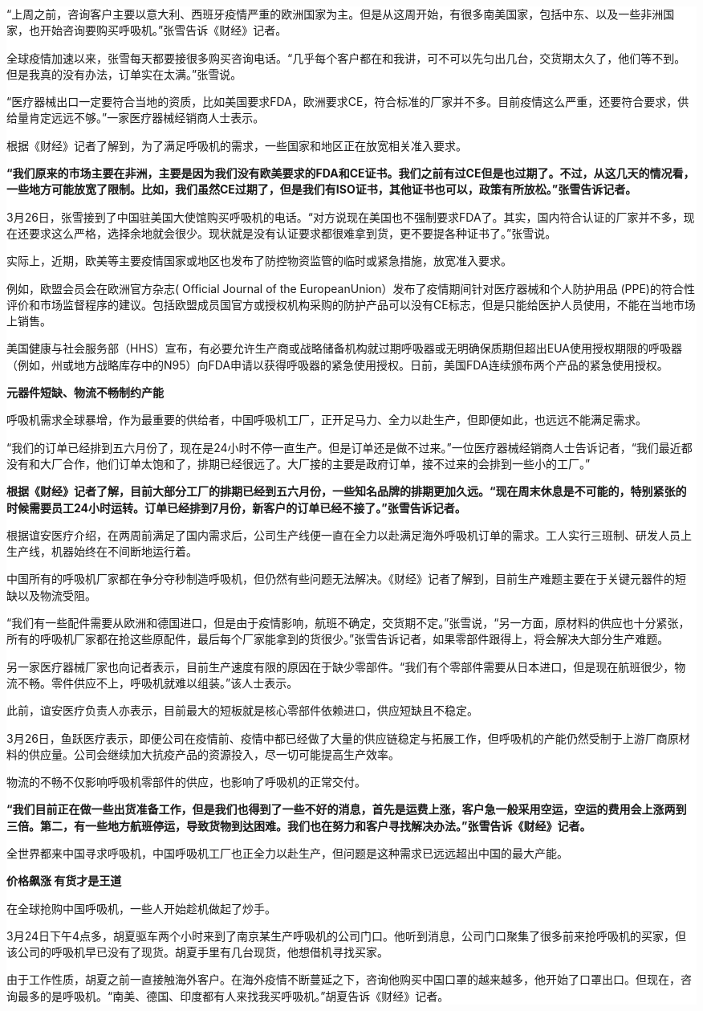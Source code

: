 “上周之前，咨询客户主要以意大利、西班牙疫情严重的欧洲国家为主。但是从这周开始，有很多南美国家，包括中东、以及一些非洲国家，也开始咨询要购买呼吸机。”张雪告诉《财经》记者。

全球疫情加速以来，张雪每天都要接很多购买咨询电话。“几乎每个客户都在和我讲，可不可以先匀出几台，交货期太久了，他们等不到。但是我真的没有办法，订单实在太满。”张雪说。

“医疗器械出口一定要符合当地的资质，比如美国要求FDA，欧洲要求CE，符合标准的厂家并不多。目前疫情这么严重，还要符合要求，供给量肯定远远不够。”一家医疗器械经销商人士表示。

根据《财经》记者了解到，为了满足呼吸机的需求，一些国家和地区正在放宽相关准入要求。

**“我们原来的市场主要在非洲，主要是因为我们没有欧美要求的FDA和CE证书。我们之前有过CE但是也过期了。不过，从这几天的情况看，一些地方可能放宽了限制。比如，我们虽然CE过期了，但是我们有ISO证书，其他证书也可以，政策有所放松。”张雪告诉记者。**

3月26日，张雪接到了中国驻美国大使馆购买呼吸机的电话。“对方说现在美国也不强制要求FDA了。其实，国内符合认证的厂家并不多，现在还要求这么严格，选择余地就会很少。现状就是没有认证要求都很难拿到货，更不要提各种证书了。”张雪说。

实际上，近期，欧美等主要疫情国家或地区也发布了防控物资监管的临时或紧急措施，放宽准入要求。

例如，欧盟会员会在欧洲官方杂志( Official Journal of the EuropeanUnion）发布了疫情期间针对医疗器械和个人防护用品 (PPE)的符合性评价和市场监督程序的建议。包括欧盟成员国官方或授权机构采购的防护产品可以没有CE标志，但是只能给医护人员使用，不能在当地市场上销售。

美国健康与社会服务部（HHS）宣布，有必要允许生产商或战略储备机构就过期呼吸器或无明确保质期但超出EUA使用授权期限的呼吸器（例如，州或地方战略库存中的N95）向FDA申请以获得呼吸器的紧急使用授权。日前，美国FDA连续颁布两个产品的紧急使用授权。

  

**元器件短缺、物流不畅制约产能**

呼吸机需求全球暴增，作为最重要的供给者，中国呼吸机工厂，正开足马力、全力以赴生产，但即便如此，也远远不能满足需求。

“我们的订单已经排到五六月份了，现在是24小时不停一直生产。但是订单还是做不过来。”一位医疗器械经销商人士告诉记者，“我们最近都没有和大厂合作，他们订单太饱和了，排期已经很远了。大厂接的主要是政府订单，接不过来的会排到一些小的工厂。”

**根据《财经》记者了解，目前大部分工厂的排期已经到五六月份，一些知名品牌的排期更加久远。“现在周末休息是不可能的，特别紧张的时候需要员工24小时运转。订单已经排到7月份，新客户的订单已经不接了。”张雪告诉记者。**

根据谊安医疗介绍，在两周前满足了国内需求后，公司生产线便一直在全力以赴满足海外呼吸机订单的需求。工人实行三班制、研发人员上生产线，机器始终在不间断地运行着。

中国所有的呼吸机厂家都在争分夺秒制造呼吸机，但仍然有些问题无法解决。《财经》记者了解到，目前生产难题主要在于关键元器件的短缺以及物流受阻。

“我们有一些配件需要从欧洲和德国进口，但是由于疫情影响，航班不确定，交货期不定。”张雪说，“另一方面，原材料的供应也十分紧张，所有的呼吸机厂家都在抢这些原配件，最后每个厂家能拿到的货很少。”张雪告诉记者，如果零部件跟得上，将会解决大部分生产难题。

另一家医疗器械厂家也向记者表示，目前生产速度有限的原因在于缺少零部件。“我们有个零部件需要从日本进口，但是现在航班很少，物流不畅。零件供应不上，呼吸机就难以组装。”该人士表示。

此前，谊安医疗负责人亦表示，目前最大的短板就是核心零部件依赖进口，供应短缺且不稳定。

3月26日，鱼跃医疗表示，即便公司在疫情前、疫情中都已经做了大量的供应链稳定与拓展工作，但呼吸机的产能仍然受制于上游厂商原材料的供应量。公司会继续加大抗疫产品的资源投入，尽一切可能提高生产效率。

物流的不畅不仅影响呼吸机零部件的供应，也影响了呼吸机的正常交付。

**“我们目前正在做一些出货准备工作，但是我们也得到了一些不好的消息，首先是运费上涨，客户急一般采用空运，空运的费用会上涨两到三倍。第二，有一些地方航班停运，导致货物到达困难。我们也在努力和客户寻找解决办法。”张雪告诉《财经》记者。**

全世界都来中国寻求呼吸机，中国呼吸机工厂也正全力以赴生产，但问题是这种需求已远远超出中国的最大产能。

  

**价格飙涨 有货才是王道**

在全球抢购中国呼吸机，一些人开始趁机做起了炒手。

3月24日下午4点多，胡夏驱车两个小时来到了南京某生产呼吸机的公司门口。他听到消息，公司门口聚集了很多前来抢呼吸机的买家，但该公司的呼吸机早已没有了现货。胡夏手里有几台现货，他想借机寻找买家。

由于工作性质，胡夏之前一直接触海外客户。在海外疫情不断蔓延之下，咨询他购买中国口罩的越来越多，他开始了口罩出口。但现在，咨询最多的是呼吸机。“南美、德国、印度都有人来找我买呼吸机。”胡夏告诉《财经》记者。
